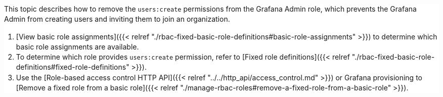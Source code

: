This topic describes how to remove the `users:create` permissions from the Grafana Admin role, which prevents the Grafana Admin from creating users and inviting them to join an organization.

1. [View basic role assignments]({{< relref "./rbac-fixed-basic-role-definitions#basic-role-assignments" >}}) to determine which basic role assignments are available.
1. To determine which role provides `users:create` permission, refer to [Fixed role definitions]({{< relref "./rbac-fixed-basic-role-definitions#fixed-role-definitions" >}}).
1. Use the [Role-based access control HTTP API]({{< relref "../../http_api/access_control.md" >}}) or Grafana provisioning to [Remove a fixed role from a basic role]({{< relref "./manage-rbac-roles#remove-a-fixed-role-from-a-basic-role" >}}).
